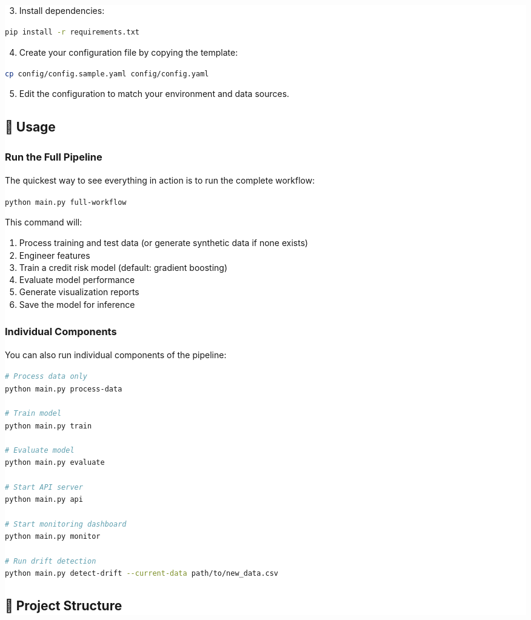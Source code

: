 3. Install dependencies:
```bash
pip install -r requirements.txt
```

4. Create your configuration file by copying the template:
```bash
cp config/config.sample.yaml config/config.yaml
```

5. Edit the configuration to match your environment and data sources.

## 🚀 Usage

### Run the Full Pipeline

The quickest way to see everything in action is to run the complete workflow:

```bash
python main.py full-workflow
```

This command will:
1. Process training and test data (or generate synthetic data if none exists)
2. Engineer features
3. Train a credit risk model (default: gradient boosting)
4. Evaluate model performance
5. Generate visualization reports
6. Save the model for inference

### Individual Components

You can also run individual components of the pipeline:

```bash
# Process data only
python main.py process-data

# Train model
python main.py train

# Evaluate model
python main.py evaluate

# Start API server
python main.py api

# Start monitoring dashboard
python main.py monitor

# Run drift detection
python main.py detect-drift --current-data path/to/new_data.csv
```

## 📁 Project Structure
